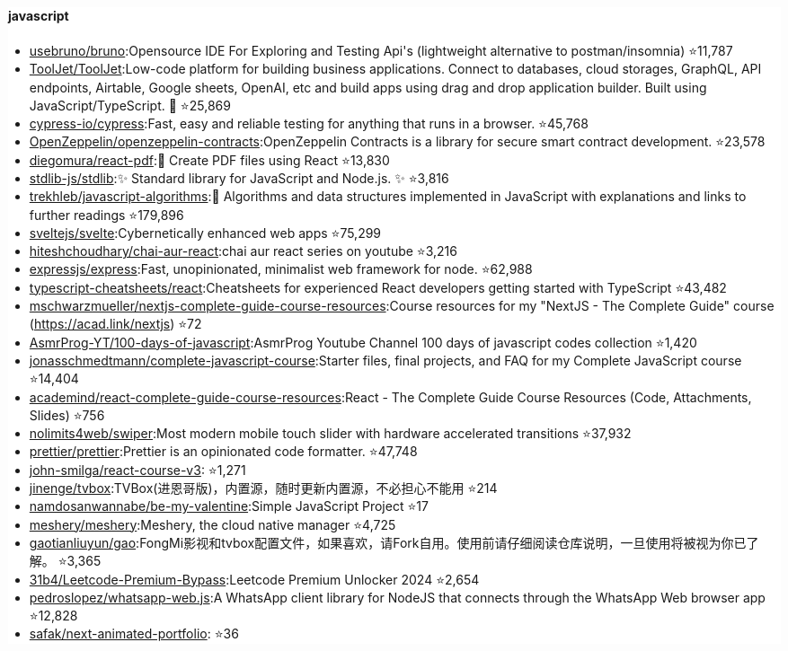 #### javascript
* [usebruno/bruno](https://github.com/usebruno/bruno):Opensource IDE For Exploring and Testing Api's (lightweight alternative to postman/insomnia) ⭐11,787
* [ToolJet/ToolJet](https://github.com/ToolJet/ToolJet):Low-code platform for building business applications. Connect to databases, cloud storages, GraphQL, API endpoints, Airtable, Google sheets, OpenAI, etc and build apps using drag and drop application builder. Built using JavaScript/TypeScript. 🚀 ⭐25,869
* [cypress-io/cypress](https://github.com/cypress-io/cypress):Fast, easy and reliable testing for anything that runs in a browser. ⭐45,768
* [OpenZeppelin/openzeppelin-contracts](https://github.com/OpenZeppelin/openzeppelin-contracts):OpenZeppelin Contracts is a library for secure smart contract development. ⭐23,578
* [diegomura/react-pdf](https://github.com/diegomura/react-pdf):📄 Create PDF files using React ⭐13,830
* [stdlib-js/stdlib](https://github.com/stdlib-js/stdlib):✨ Standard library for JavaScript and Node.js. ✨ ⭐3,816
* [trekhleb/javascript-algorithms](https://github.com/trekhleb/javascript-algorithms):📝 Algorithms and data structures implemented in JavaScript with explanations and links to further readings ⭐179,896
* [sveltejs/svelte](https://github.com/sveltejs/svelte):Cybernetically enhanced web apps ⭐75,299
* [hiteshchoudhary/chai-aur-react](https://github.com/hiteshchoudhary/chai-aur-react):chai aur react series on youtube ⭐3,216
* [expressjs/express](https://github.com/expressjs/express):Fast, unopinionated, minimalist web framework for node. ⭐62,988
* [typescript-cheatsheets/react](https://github.com/typescript-cheatsheets/react):Cheatsheets for experienced React developers getting started with TypeScript ⭐43,482
* [mschwarzmueller/nextjs-complete-guide-course-resources](https://github.com/mschwarzmueller/nextjs-complete-guide-course-resources):Course resources for my "NextJS - The Complete Guide" course (https://acad.link/nextjs) ⭐72
* [AsmrProg-YT/100-days-of-javascript](https://github.com/AsmrProg-YT/100-days-of-javascript):AsmrProg Youtube Channel 100 days of javascript codes collection ⭐1,420
* [jonasschmedtmann/complete-javascript-course](https://github.com/jonasschmedtmann/complete-javascript-course):Starter files, final projects, and FAQ for my Complete JavaScript course ⭐14,404
* [academind/react-complete-guide-course-resources](https://github.com/academind/react-complete-guide-course-resources):React - The Complete Guide Course Resources (Code, Attachments, Slides) ⭐756
* [nolimits4web/swiper](https://github.com/nolimits4web/swiper):Most modern mobile touch slider with hardware accelerated transitions ⭐37,932
* [prettier/prettier](https://github.com/prettier/prettier):Prettier is an opinionated code formatter. ⭐47,748
* [john-smilga/react-course-v3](https://github.com/john-smilga/react-course-v3): ⭐1,271
* [jinenge/tvbox](https://github.com/jinenge/tvbox):TVBox(进恩哥版)，内置源，随时更新内置源，不必担心不能用 ⭐214
* [namdosanwannabe/be-my-valentine](https://github.com/namdosanwannabe/be-my-valentine):Simple JavaScript Project ⭐17
* [meshery/meshery](https://github.com/meshery/meshery):Meshery, the cloud native manager ⭐4,725
* [gaotianliuyun/gao](https://github.com/gaotianliuyun/gao):FongMi影视和tvbox配置文件，如果喜欢，请Fork自用。使用前请仔细阅读仓库说明，一旦使用将被视为你已了解。 ⭐3,365
* [31b4/Leetcode-Premium-Bypass](https://github.com/31b4/Leetcode-Premium-Bypass):Leetcode Premium Unlocker 2024 ⭐2,654
* [pedroslopez/whatsapp-web.js](https://github.com/pedroslopez/whatsapp-web.js):A WhatsApp client library for NodeJS that connects through the WhatsApp Web browser app ⭐12,828
* [safak/next-animated-portfolio](https://github.com/safak/next-animated-portfolio): ⭐36
